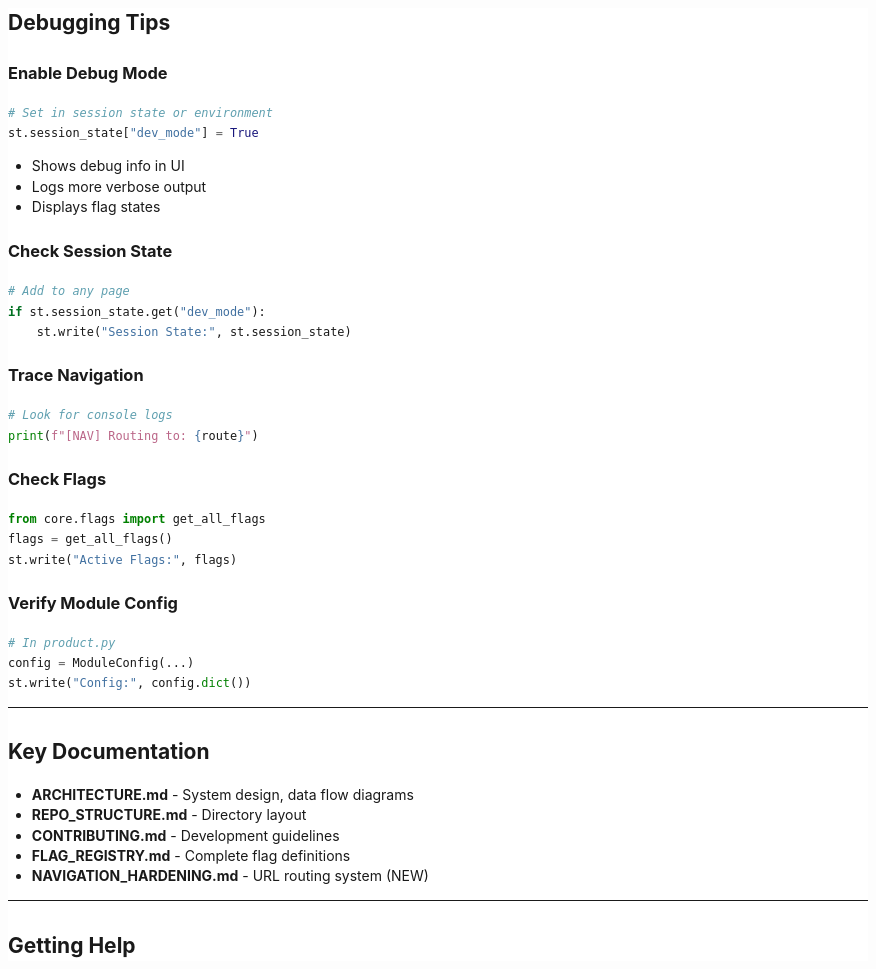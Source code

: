 
## Debugging Tips

### Enable Debug Mode
```python
# Set in session state or environment
st.session_state["dev_mode"] = True
```
- Shows debug info in UI
- Logs more verbose output
- Displays flag states

### Check Session State
```python
# Add to any page
if st.session_state.get("dev_mode"):
    st.write("Session State:", st.session_state)
```

### Trace Navigation
```python
# Look for console logs
print(f"[NAV] Routing to: {route}")
```

### Check Flags
```python
from core.flags import get_all_flags
flags = get_all_flags()
st.write("Active Flags:", flags)
```

### Verify Module Config
```python
# In product.py
config = ModuleConfig(...)
st.write("Config:", config.dict())
```

---

## Key Documentation

- **ARCHITECTURE.md** - System design, data flow diagrams
- **REPO_STRUCTURE.md** - Directory layout
- **CONTRIBUTING.md** - Development guidelines
- **FLAG_REGISTRY.md** - Complete flag definitions
- **NAVIGATION_HARDENING.md** - URL routing system (NEW)

---

## Getting Help

